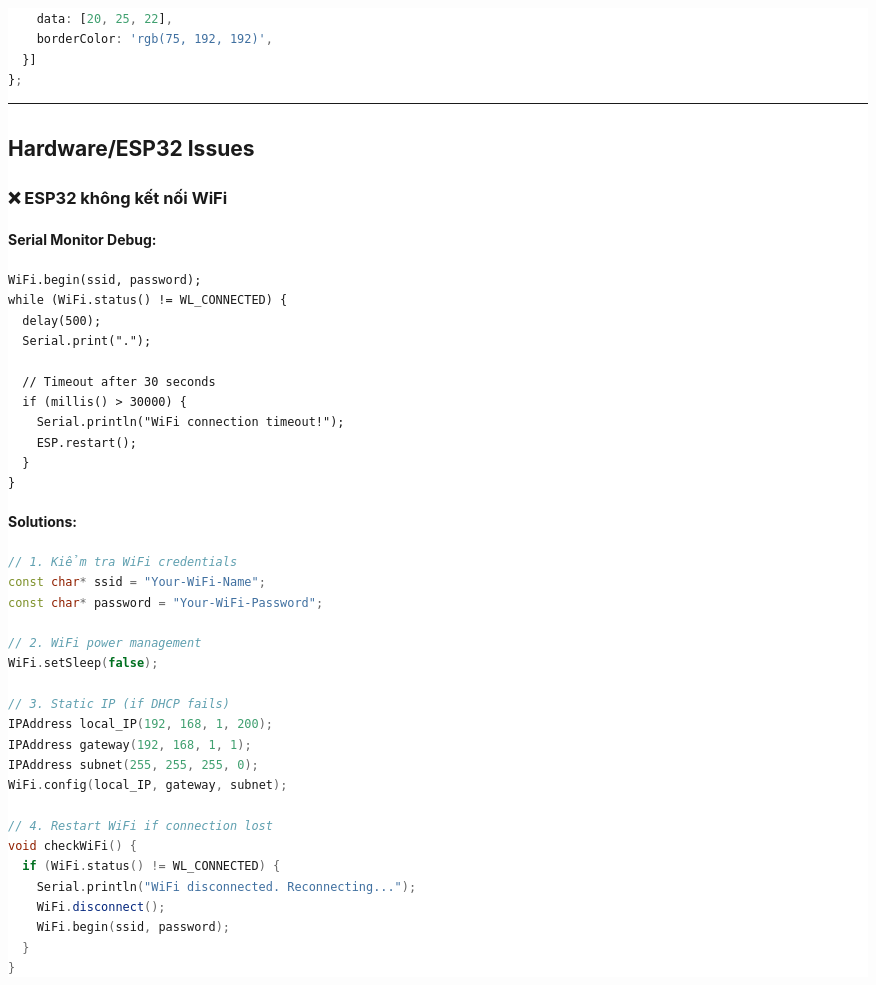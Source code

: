 ```javascript
    data: [20, 25, 22],
    borderColor: 'rgb(75, 192, 192)',
  }]
};
```

---

## Hardware/ESP32 Issues

### ❌ ESP32 không kết nối WiFi

#### **Serial Monitor Debug:**
```
WiFi.begin(ssid, password);
while (WiFi.status() != WL_CONNECTED) {
  delay(500);
  Serial.print(".");
  
  // Timeout after 30 seconds
  if (millis() > 30000) {
    Serial.println("WiFi connection timeout!");
    ESP.restart();
  }
}
```

#### **Solutions:**
```cpp
// 1. Kiểm tra WiFi credentials
const char* ssid = "Your-WiFi-Name";
const char* password = "Your-WiFi-Password";

// 2. WiFi power management
WiFi.setSleep(false);

// 3. Static IP (if DHCP fails)
IPAddress local_IP(192, 168, 1, 200);
IPAddress gateway(192, 168, 1, 1);
IPAddress subnet(255, 255, 255, 0);
WiFi.config(local_IP, gateway, subnet);

// 4. Restart WiFi if connection lost
void checkWiFi() {
  if (WiFi.status() != WL_CONNECTED) {
    Serial.println("WiFi disconnected. Reconnecting...");
    WiFi.disconnect();
    WiFi.begin(ssid, password);
  }
}
```
